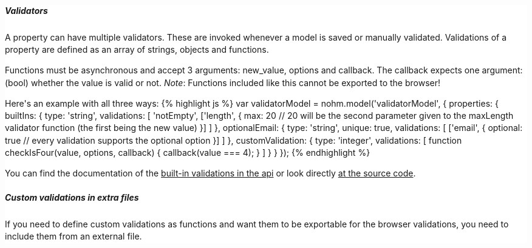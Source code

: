 ##### Validators
A property can have multiple validators. These are invoked whenever a model is saved or manually validated.
Validations of a property are defined as an array of strings, objects and functions.

Functions must be asynchronous and accept 3 arguments: new_value, options and callback.
The callback expects one argument: (bool) whether the value is valid or not.
*Note*: Functions included like this cannot be exported to the browser!

Here's an example with all three ways:
{% highlight js %}
var validatorModel = nohm.model('validatorModel', {
  properties: {
    builtIns: {
      type: 'string',
      validations: [
        'notEmpty',
        ['length', {
          max: 20 // 20 will be the second parameter given to the maxLength validator function (the first being the new value)
        }]
      ]
    },
    optionalEmail: {
      type: 'string',
      unique: true,
      validations: [
        ['email', {
          optional: true // every validation supports the optional option
        }]
      ]
    },
    customValidation: {
      type: 'integer',
      validations: [
        function checkIsFour(value, options, callback) {
          callback(value === 4);
        }
      ]
    }
  }
});
{% endhighlight %}

You can find the documentation of the [built-in validations in the api](api/symbols/validators.html) or look directly [at the source code](https://github.com/maritz/nohm/blob/master/lib/validators.js).


##### Custom validations in extra files

If you need to define custom validations as functions and want them to be exportable for the browser validations, you need to include them from an external file.
